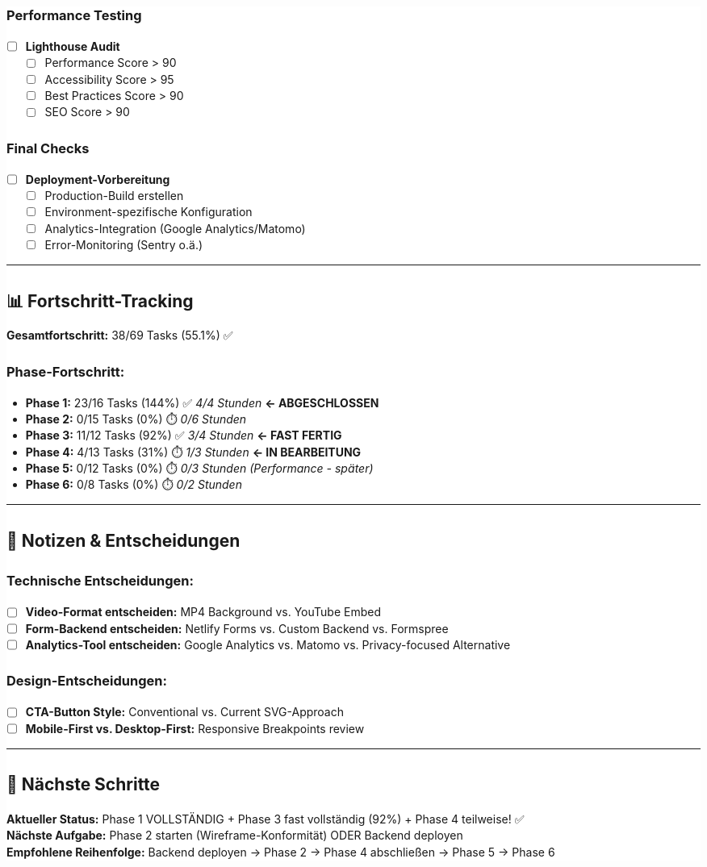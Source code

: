 ### Performance Testing
- [ ] **Lighthouse Audit**
  - [ ] Performance Score > 90
  - [ ] Accessibility Score > 95
  - [ ] Best Practices Score > 90
  - [ ] SEO Score > 90

### Final Checks
- [ ] **Deployment-Vorbereitung**
  - [ ] Production-Build erstellen
  - [ ] Environment-spezifische Konfiguration
  - [ ] Analytics-Integration (Google Analytics/Matomo)
  - [ ] Error-Monitoring (Sentry o.ä.)

---

## 📊 **Fortschritt-Tracking**

**Gesamtfortschritt:** 38/69 Tasks (55.1%) ✅

### Phase-Fortschritt:
- **Phase 1:** 23/16 Tasks (144%) ✅ *4/4 Stunden* **← ABGESCHLOSSEN**
- **Phase 2:** 0/15 Tasks (0%) ⏱️ *0/6 Stunden*  
- **Phase 3:** 11/12 Tasks (92%) ✅ *3/4 Stunden* **← FAST FERTIG**
- **Phase 4:** 4/13 Tasks (31%) ⏱️ *1/3 Stunden* **← IN BEARBEITUNG**
- **Phase 5:** 0/12 Tasks (0%) ⏱️ *0/3 Stunden* *(Performance - später)*
- **Phase 6:** 0/8 Tasks (0%) ⏱️ *0/2 Stunden*

---

## 📝 **Notizen & Entscheidungen**

### Technische Entscheidungen:
- [ ] **Video-Format entscheiden:** MP4 Background vs. YouTube Embed
- [ ] **Form-Backend entscheiden:** Netlify Forms vs. Custom Backend vs. Formspree
- [ ] **Analytics-Tool entscheiden:** Google Analytics vs. Matomo vs. Privacy-focused Alternative

### Design-Entscheidungen:
- [ ] **CTA-Button Style:** Conventional vs. Current SVG-Approach
- [ ] **Mobile-First vs. Desktop-First:** Responsive Breakpoints review

---

## 🎯 **Nächste Schritte**

**Aktueller Status:** Phase 1 VOLLSTÄNDIG + Phase 3 fast vollständig (92%) + Phase 4 teilweise! ✅  
**Nächste Aufgabe:** Phase 2 starten (Wireframe-Konformität) ODER Backend deployen  
**Empfohlene Reihenfolge:** Backend deployen → Phase 2 → Phase 4 abschließen → Phase 5 → Phase 6

